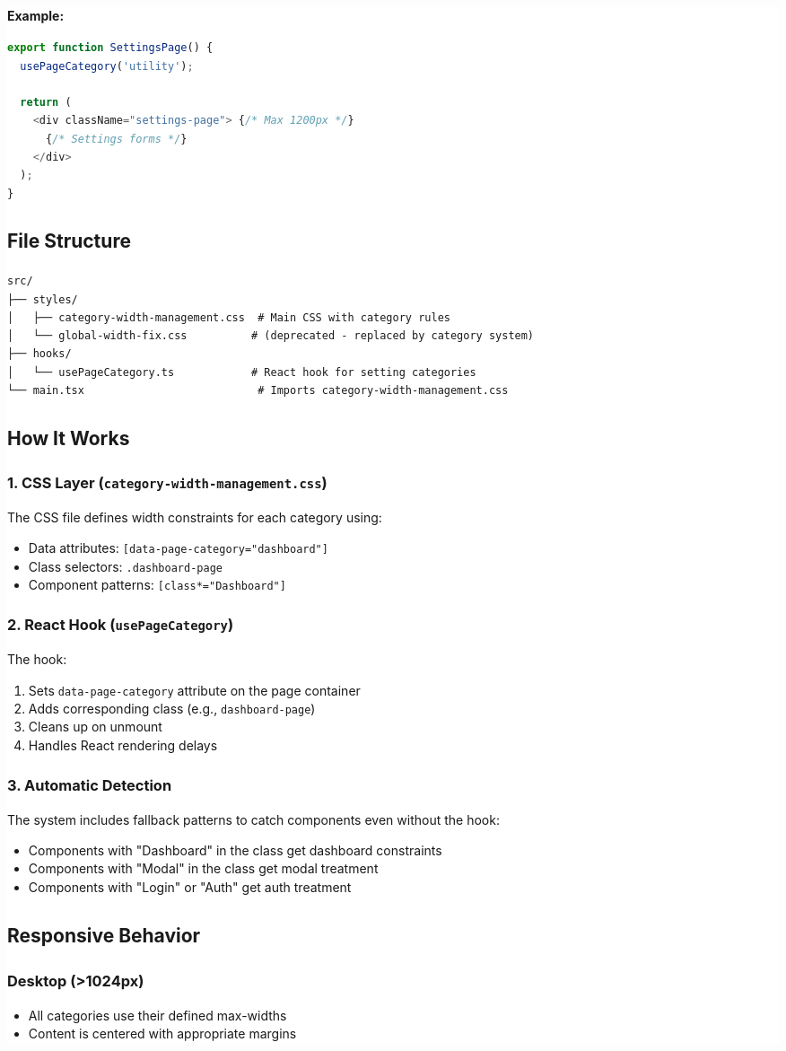 **Example:**
```typescript
export function SettingsPage() {
  usePageCategory('utility');
  
  return (
    <div className="settings-page"> {/* Max 1200px */}
      {/* Settings forms */}
    </div>
  );
}
```

## File Structure

```
src/
├── styles/
│   ├── category-width-management.css  # Main CSS with category rules
│   └── global-width-fix.css          # (deprecated - replaced by category system)
├── hooks/
│   └── usePageCategory.ts            # React hook for setting categories
└── main.tsx                           # Imports category-width-management.css
```

## How It Works

### 1. CSS Layer (`category-width-management.css`)
The CSS file defines width constraints for each category using:
- Data attributes: `[data-page-category="dashboard"]`
- Class selectors: `.dashboard-page`
- Component patterns: `[class*="Dashboard"]`

### 2. React Hook (`usePageCategory`)
The hook:
1. Sets `data-page-category` attribute on the page container
2. Adds corresponding class (e.g., `dashboard-page`)
3. Cleans up on unmount
4. Handles React rendering delays

### 3. Automatic Detection
The system includes fallback patterns to catch components even without the hook:
- Components with "Dashboard" in the class get dashboard constraints
- Components with "Modal" in the class get modal treatment
- Components with "Login" or "Auth" get auth treatment

## Responsive Behavior

### Desktop (>1024px)
- All categories use their defined max-widths
- Content is centered with appropriate margins
